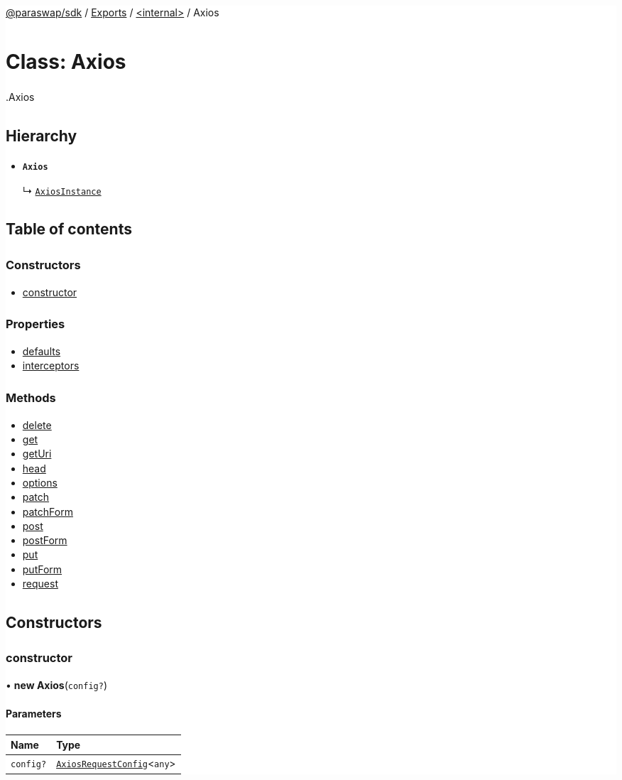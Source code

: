 [@paraswap/sdk](../README.md) / [Exports](../modules.md) / [<internal\>](../modules/internal_.md) / Axios

# Class: Axios

[<internal>](../modules/internal_.md).Axios

## Hierarchy

- **`Axios`**

  ↳ [`AxiosInstance`](../interfaces/internal_.AxiosInstance.md)

## Table of contents

### Constructors

- [constructor](internal_.Axios.md#constructor)

### Properties

- [defaults](internal_.Axios.md#defaults)
- [interceptors](internal_.Axios.md#interceptors)

### Methods

- [delete](internal_.Axios.md#delete)
- [get](internal_.Axios.md#get)
- [getUri](internal_.Axios.md#geturi)
- [head](internal_.Axios.md#head)
- [options](internal_.Axios.md#options)
- [patch](internal_.Axios.md#patch)
- [patchForm](internal_.Axios.md#patchform)
- [post](internal_.Axios.md#post)
- [postForm](internal_.Axios.md#postform)
- [put](internal_.Axios.md#put)
- [putForm](internal_.Axios.md#putform)
- [request](internal_.Axios.md#request)

## Constructors

### constructor

• **new Axios**(`config?`)

#### Parameters

| Name | Type |
| :------ | :------ |
| `config?` | [`AxiosRequestConfig`](../interfaces/internal_.AxiosRequestConfig.md)<`any`\> |
